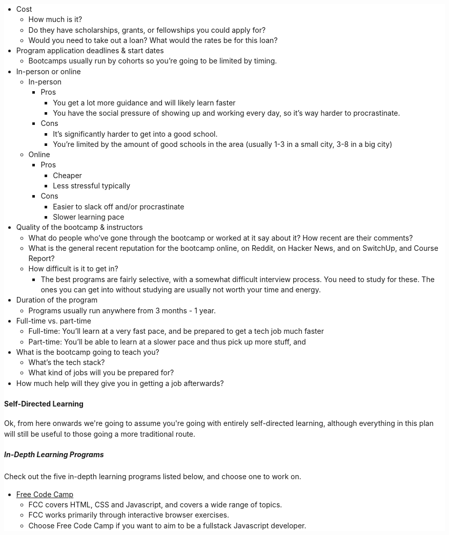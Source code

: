 - Cost
  - How much is it?
  - Do they have scholarships, grants, or fellowships you could apply for?
  - Would you need to take out a loan? What would the rates be for this loan?
- Program application deadlines & start dates
  - Bootcamps usually run by cohorts so you’re going to be limited by timing.
- In-person or online
  - In-person
    - Pros
      - You get a lot more guidance and will likely learn faster
      - You have the social pressure of showing up and working every day, so it’s way harder to procrastinate.
    - Cons
      - It’s significantly harder to get into a good school.
      - You’re limited by the amount of good schools in the area (usually 1-3 in a small city, 3-8 in a big city)
  - Online
    - Pros
      - Cheaper
      - Less stressful typically
    - Cons
      - Easier to slack off and/or procrastinate
      - Slower learning pace
- Quality of the bootcamp & instructors
  - What do people who’ve gone through the bootcamp or worked at it say about it? How recent are their comments?
  - What is the general recent reputation for the bootcamp online, on Reddit, on Hacker News, and on SwitchUp, and Course Report?
  - How difficult is it to get in?
    - The best programs are fairly selective, with a somewhat difficult interview process. You need to study for these. The ones you can get into without studying are usually not worth your time and energy.
- Duration of the program
  - Programs usually run anywhere from 3 months - 1 year.
- Full-time vs. part-time
  - Full-time: You’ll learn at a very fast pace, and be prepared to get a tech job much faster
  - Part-time: You’ll be able to learn at a slower pace and thus pick up more stuff, and
- What is the bootcamp going to teach you?
  - What’s the tech stack?
  - What kind of jobs will you be prepared for?
- How much help will they give you in getting a job afterwards?

#### Self-Directed Learning

Ok, from here onwards we're going to assume you're going with entirely self-directed learning, although everything in this plan will still be useful to those going a more traditional route.

##### In-Depth Learning Programs

Check out the five in-depth learning programs listed below, and choose one to work on.

- [Free Code Camp](https://www.freecodecamp.org/)
  - FCC covers HTML, CSS and Javascript, and covers a wide range of topics.
  - FCC works primarily through interactive browser exercises.
  - Choose Free Code Camp if you want to aim to be a fullstack Javascript developer.
